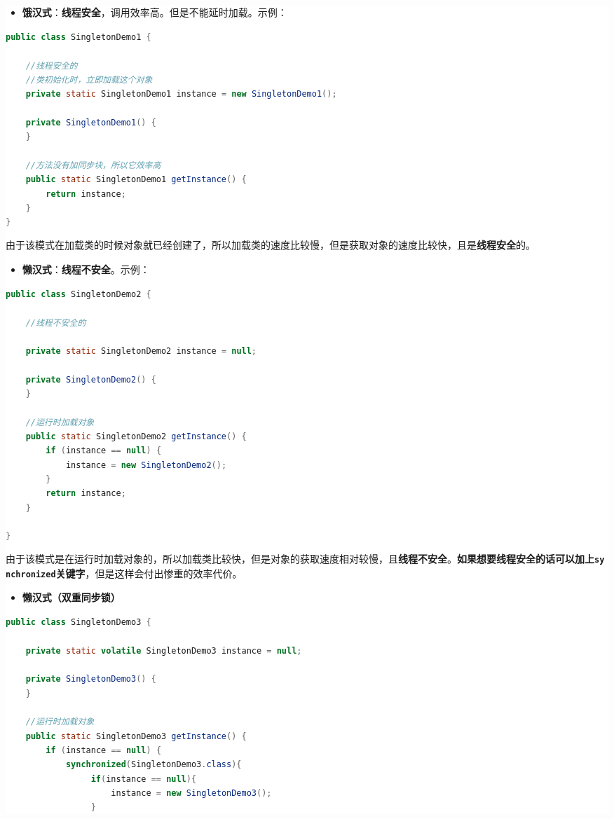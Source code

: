 - **饿汉式**：**线程安全**，调用效率高。但是不能延时加载。示例：



```java
public class SingletonDemo1 {

    //线程安全的
    //类初始化时，立即加载这个对象
    private static SingletonDemo1 instance = new SingletonDemo1();

    private SingletonDemo1() {
    }

    //方法没有加同步块，所以它效率高
    public static SingletonDemo1 getInstance() {
        return instance;
    }
}
```

由于该模式在加载类的时候对象就已经创建了，所以加载类的速度比较慢，但是获取对象的速度比较快，且是**线程安全**的。

- **懒汉式**：**线程不安全**。示例：



```java
public class SingletonDemo2 {

    //线程不安全的

    private static SingletonDemo2 instance = null;

    private SingletonDemo2() {
    }

    //运行时加载对象
    public static SingletonDemo2 getInstance() {
        if (instance == null) {
            instance = new SingletonDemo2();
        }
        return instance;
    }

}
```

由于该模式是在运行时加载对象的，所以加载类比较快，但是对象的获取速度相对较慢，且**线程不安全**。**如果想要线程安全的话可以加上`synchronized`关键字**，但是这样会付出惨重的效率代价。

- **懒汉式（双重同步锁）**



```java
public class SingletonDemo3 {

    private static volatile SingletonDemo3 instance = null;

    private SingletonDemo3() {
    }

    //运行时加载对象
    public static SingletonDemo3 getInstance() {
        if (instance == null) {
            synchronized(SingletonDemo3.class){
                 if(instance == null){
                     instance = new SingletonDemo3();
                 }
```